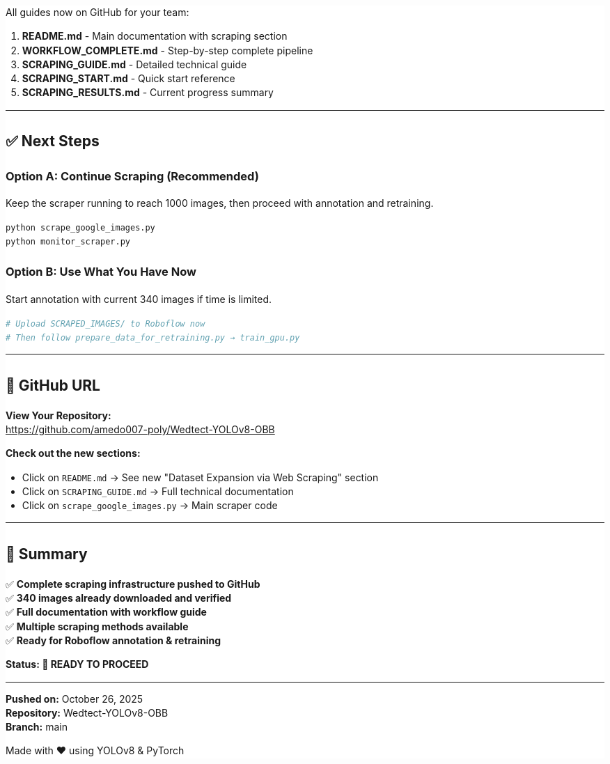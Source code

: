 All guides now on GitHub for your team:

1. **README.md** - Main documentation with scraping section
2. **WORKFLOW_COMPLETE.md** - Step-by-step complete pipeline
3. **SCRAPING_GUIDE.md** - Detailed technical guide
4. **SCRAPING_START.md** - Quick start reference
5. **SCRAPING_RESULTS.md** - Current progress summary

---

## ✅ Next Steps

### Option A: Continue Scraping (Recommended)
Keep the scraper running to reach 1000 images, then proceed with annotation and retraining.

```bash
python scrape_google_images.py
python monitor_scraper.py
```

### Option B: Use What You Have Now
Start annotation with current 340 images if time is limited.

```bash
# Upload SCRAPED_IMAGES/ to Roboflow now
# Then follow prepare_data_for_retraining.py → train_gpu.py
```

---

## 🎊 GitHub URL

**View Your Repository:**  
https://github.com/amedo007-poly/Wedtect-YOLOv8-OBB

**Check out the new sections:**
- Click on `README.md` → See new "Dataset Expansion via Web Scraping" section
- Click on `SCRAPING_GUIDE.md` → Full technical documentation
- Click on `scrape_google_images.py` → Main scraper code

---

## 📝 Summary

✅ **Complete scraping infrastructure pushed to GitHub**  
✅ **340 images already downloaded and verified**  
✅ **Full documentation with workflow guide**  
✅ **Multiple scraping methods available**  
✅ **Ready for Roboflow annotation & retraining**  

**Status: 🚀 READY TO PROCEED**

---

**Pushed on:** October 26, 2025  
**Repository:** Wedtect-YOLOv8-OBB  
**Branch:** main  

Made with ❤️ using YOLOv8 & PyTorch
